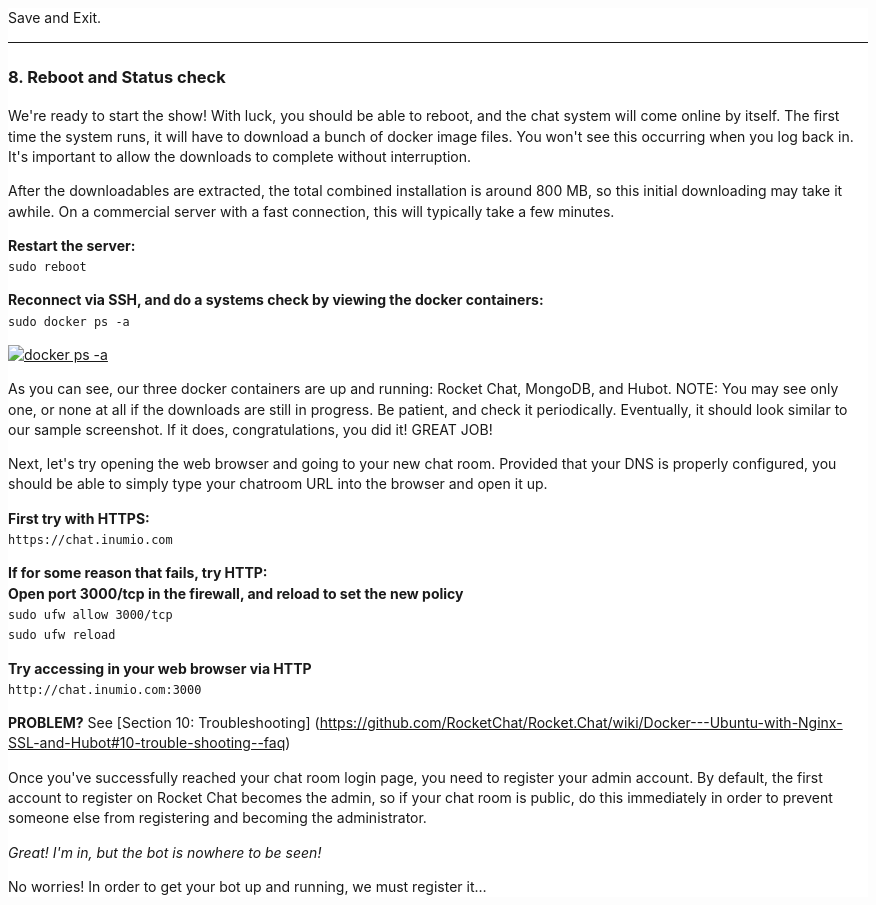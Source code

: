 Save and Exit.    
  
---------------------------------------------------------------  
  
### 8. Reboot and Status check
We're ready to start the show! With luck, you should be able to reboot, and the chat system will come online by itself. The first time the system runs, it will have to download a bunch of docker image files. You won't see this occurring when you log back in. It's important to allow the downloads to complete without interruption.   
  
After the downloadables are extracted, the total combined installation is around 800 MB, so this initial downloading may take it awhile. On a commercial server with a fast connection, this will typically take a few minutes.  
  
**Restart the server:**  
`sudo reboot`  
  
**Reconnect via SSH, and do a systems check by viewing the docker containers:**  
`sudo docker ps -a`  
  
[![docker ps -a](https://www.imageforge.us/images/c90bd55a7b357c20b18815a5560f43f3.png)](https://www.imageforge.us/image/60kNT)  
  
As you can see, our three docker containers are up and running: Rocket Chat, MongoDB, and Hubot. NOTE: You may see only one, or none at all if the downloads are still in progress. Be patient, and check it periodically. 
Eventually, it should look similar to our sample screenshot. If it does, congratulations, you did it! GREAT JOB!   
  
Next, let's try opening the web browser and going to your new chat room. Provided that your DNS is properly configured, you should be able to simply type your chatroom URL into the browser and open it up.   
  
**First try with HTTPS:**  
`https://chat.inumio.com`  
  
**If for some reason that fails, try HTTP:**  
**Open port 3000/tcp in the firewall, and reload to set the new policy**  
`sudo ufw allow 3000/tcp`  
`sudo ufw reload`   
  
**Try accessing in your web browser via HTTP**  
`http://chat.inumio.com:3000`  
  
**PROBLEM?** See [Section 10: Troubleshooting] (https://github.com/RocketChat/Rocket.Chat/wiki/Docker---Ubuntu-with-Nginx-SSL-and-Hubot#10-trouble-shooting--faq)  
  
Once you've successfully reached your chat room login page, you need to register your admin account. 
By default, the first account to register on Rocket Chat becomes the admin, so if your chat room is public, do this immediately in order to prevent someone else from registering and becoming the administrator.  
  
_Great! I'm in, but the bot is nowhere to be seen!_   
  
No worries! In order to get your bot up and running, we must register it…   
  